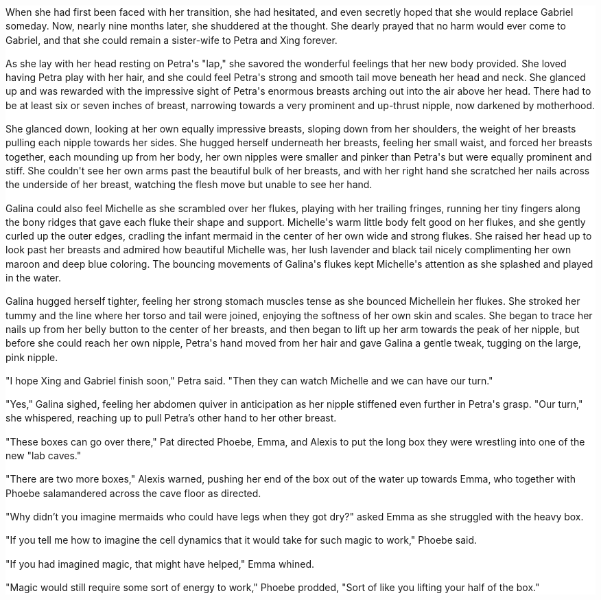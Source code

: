 When she had first been faced with her transition, she had hesitated, and even secretly hoped that she would replace Gabriel someday. Now, nearly nine months later, she shuddered at the thought. She dearly prayed that no harm would ever come to Gabriel, and that she could remain a sister-wife to Petra and Xing forever.

As she lay with her head resting on Petra's "lap," she savored the wonderful feelings that her new body provided. She loved having Petra play with her hair, and she could feel Petra's strong and smooth tail move beneath her head and neck. She glanced up and was rewarded with the impressive sight of Petra's enormous breasts arching out into the air above her head. There had to be at least six or seven inches of breast, narrowing towards a very prominent and up-thrust nipple, now darkened by motherhood.

She glanced down, looking at her own equally impressive breasts, sloping down from her shoulders, the weight of her breasts pulling each nipple towards her sides. She hugged herself underneath her breasts, feeling her small waist, and forced her breasts together, each mounding up from her body, her own nipples were smaller and pinker than Petra's but were equally prominent and stiff. She couldn't see her own arms past the beautiful bulk of her breasts, and with her right hand she scratched her nails across the underside of her breast, watching the flesh move but unable to see her hand.

Galina could also feel Michelle as she scrambled over her flukes, playing with her trailing fringes, running her tiny fingers along the bony ridges that gave each fluke their shape and support. Michelle's warm little body felt good on her flukes, and she gently curled up the outer edges, cradling the infant mermaid in the center of her own wide and strong flukes. She raised her head up to look past her breasts and admired how beautiful Michelle was, her lush lavender and black tail nicely complimenting her own maroon and deep blue coloring. The bouncing movements of Galina's flukes kept Michelle's attention as she splashed and played in the water.

Galina hugged herself tighter, feeling her strong stomach muscles tense as she bounced Michellein her flukes. She stroked her tummy and the line where her torso and tail were joined, enjoying the softness of her own skin and scales. She began to trace her nails up from her belly button to the center of her breasts, and then began to lift up her arm towards the peak of her nipple, but before she could reach her own nipple, Petra's hand moved from her hair and gave Galina a gentle tweak, tugging on the large, pink nipple.

"I hope Xing and Gabriel finish soon," Petra said. "Then they can watch Michelle and we can have our turn."

"Yes," Galina sighed, feeling her abdomen quiver in anticipation as her nipple stiffened even further in Petra's grasp. "Our turn," she whispered, reaching up to pull Petra’s other hand to her other breast.

"These boxes can go over there," Pat directed Phoebe, Emma, and Alexis to put the long box they were wrestling into one of the new "lab caves."

"There are two more boxes," Alexis warned, pushing her end of the box out of the water up towards Emma, who together with Phoebe salamandered across the cave floor as directed.

"Why didn’t you imagine mermaids who could have legs when they got dry?" asked Emma as she struggled with the heavy box.

"If you tell me how to imagine the cell dynamics that it would take for such magic to work," Phoebe said.

"If you had imagined magic, that might have helped," Emma whined.

"Magic would still require some sort of energy to work," Phoebe prodded, "Sort of like you lifting your half of the box."
